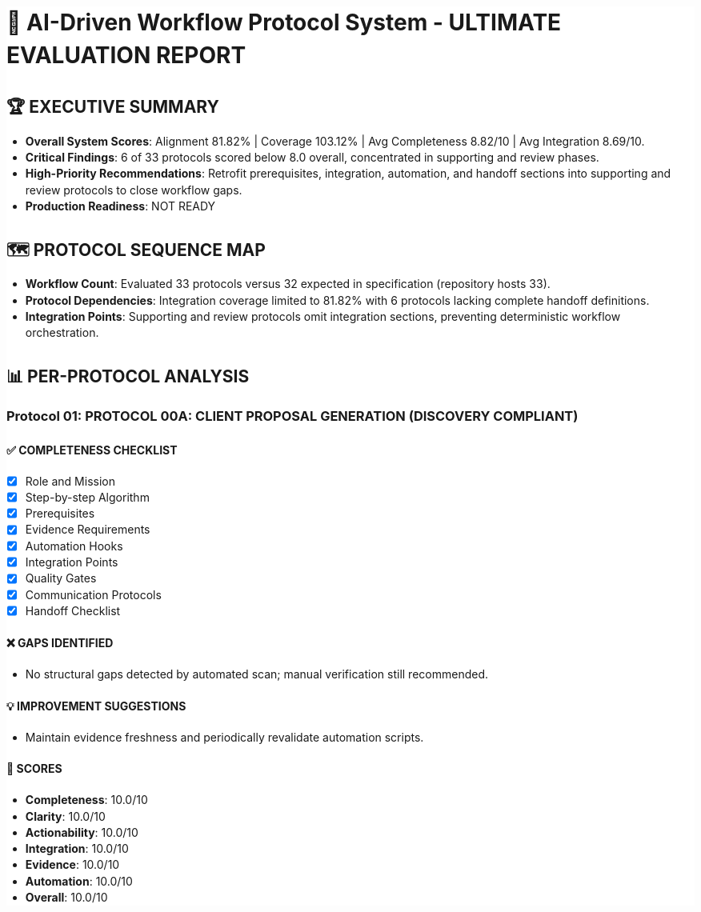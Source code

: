 # 🚀 AI-Driven Workflow Protocol System - ULTIMATE EVALUATION REPORT

## 🏆 EXECUTIVE SUMMARY
- **Overall System Scores**: Alignment 81.82% | Coverage 103.12% | Avg Completeness 8.82/10 | Avg Integration 8.69/10.
- **Critical Findings**: 6 of 33 protocols scored below 8.0 overall, concentrated in supporting and review phases.
- **High-Priority Recommendations**: Retrofit prerequisites, integration, automation, and handoff sections into supporting and review protocols to close workflow gaps.
- **Production Readiness**: NOT READY

## 🗺️ PROTOCOL SEQUENCE MAP
- **Workflow Count**: Evaluated 33 protocols versus 32 expected in specification (repository hosts 33).
- **Protocol Dependencies**: Integration coverage limited to 81.82% with 6 protocols lacking complete handoff definitions.
- **Integration Points**: Supporting and review protocols omit integration sections, preventing deterministic workflow orchestration.

## 📊 PER-PROTOCOL ANALYSIS
### Protocol 01: PROTOCOL 00A: CLIENT PROPOSAL GENERATION (DISCOVERY COMPLIANT)
#### ✅ COMPLETENESS CHECKLIST
- [x] Role and Mission
- [x] Step-by-step Algorithm
- [x] Prerequisites
- [x] Evidence Requirements
- [x] Automation Hooks
- [x] Integration Points
- [x] Quality Gates
- [x] Communication Protocols
- [x] Handoff Checklist

#### ❌ GAPS IDENTIFIED
- No structural gaps detected by automated scan; manual verification still recommended.

#### 💡 IMPROVEMENT SUGGESTIONS
- Maintain evidence freshness and periodically revalidate automation scripts.

#### 🎯 SCORES
- **Completeness**: 10.0/10
- **Clarity**: 10.0/10
- **Actionability**: 10.0/10
- **Integration**: 10.0/10
- **Evidence**: 10.0/10
- **Automation**: 10.0/10
- **Overall**: 10.0/10
